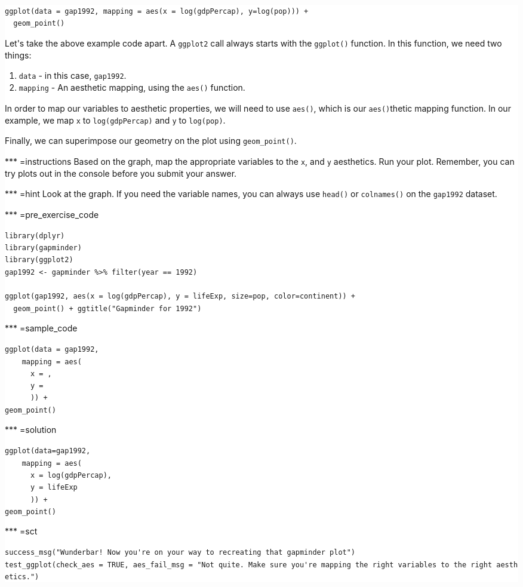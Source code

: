 ```{r}
ggplot(data = gap1992, mapping = aes(x = log(gdpPercap), y=log(pop))) +
  geom_point()
```

Let's take the above example code apart. A `ggplot2` call always starts with the `ggplot()` function. In this function, we need two things:

1. `data` - in this case, `gap1992`.
2. `mapping` - An aesthetic mapping, using the `aes()` function. 

In order to map our variables to aesthetic properties, we will need to use `aes()`, which is our `aes()`thetic mapping function. In our example, we map `x` to `log(gdpPercap)` and `y` to `log(pop)`.

Finally, we can superimpose our geometry on the plot using `geom_point()`.

*** =instructions
Based on the graph, map the appropriate variables to the `x`, and `y` aesthetics. Run your plot. Remember, you can try plots out in the console before you submit your answer.

*** =hint
Look at the graph. If you need the variable names, you can always use `head()` or `colnames()` on the `gap1992` dataset.

*** =pre_exercise_code
```{r}
library(dplyr)
library(gapminder)
library(ggplot2)
gap1992 <- gapminder %>% filter(year == 1992)

ggplot(gap1992, aes(x = log(gdpPercap), y = lifeExp, size=pop, color=continent)) +
  geom_point() + ggtitle("Gapminder for 1992")
```

*** =sample_code
```{r}
ggplot(data = gap1992, 
    mapping = aes(
      x = , 
      y =  
      )) + 
geom_point()
```

*** =solution
```{r}
ggplot(data=gap1992, 
    mapping = aes(
      x = log(gdpPercap), 
      y = lifeExp 
      )) + 
geom_point()

```

*** =sct
```{r}
success_msg("Wunderbar! Now you're on your way to recreating that gapminder plot")
test_ggplot(check_aes = TRUE, aes_fail_msg = "Not quite. Make sure you're mapping the right variables to the right aesthetics.")
```
